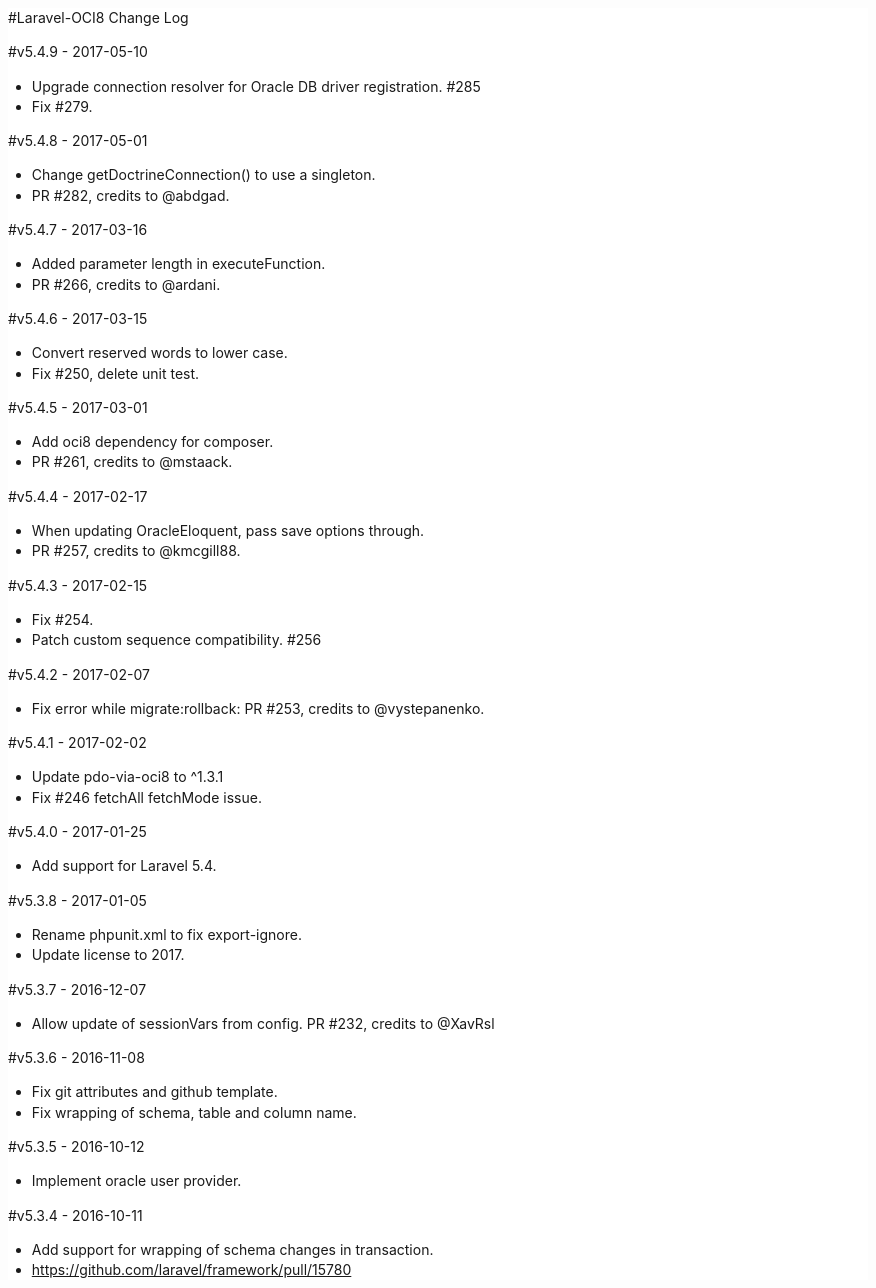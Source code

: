 #Laravel-OCI8 Change Log

#v5.4.9 - 2017-05-10
- Upgrade connection resolver for Oracle DB driver registration. #285
- Fix #279.

#v5.4.8 - 2017-05-01
- Change getDoctrineConnection() to use a singleton.
- PR #282, credits to @abdgad.

#v5.4.7 - 2017-03-16
- Added parameter length in executeFunction.
- PR #266, credits to @ardani.

#v5.4.6 - 2017-03-15
- Convert reserved words to lower case.
- Fix #250, delete unit test.

#v5.4.5 - 2017-03-01
- Add oci8 dependency for composer. 
- PR #261, credits to @mstaack.

#v5.4.4 - 2017-02-17
- When updating OracleEloquent, pass save options through. 
- PR #257, credits to @kmcgill88.

#v5.4.3 - 2017-02-15
- Fix #254.
- Patch custom sequence compatibility. #256

#v5.4.2 - 2017-02-07
- Fix error while migrate:rollback: PR #253, credits to @vystepanenko.

#v5.4.1 - 2017-02-02
- Update pdo-via-oci8 to ^1.3.1
- Fix #246 fetchAll fetchMode issue.

#v5.4.0 - 2017-01-25
- Add support for Laravel 5.4.

#v5.3.8 - 2017-01-05
- Rename phpunit.xml to fix export-ignore.
- Update license to 2017.

#v5.3.7 - 2016-12-07
- Allow update of sessionVars from config. PR #232, credits to @XavRsl 

#v5.3.6 - 2016-11-08
- Fix git attributes and github template.
- Fix wrapping of schema, table and column name.

#v5.3.5 - 2016-10-12
- Implement oracle user provider.

#v5.3.4 - 2016-10-11
- Add support for wrapping of schema changes in transaction.
- https://github.com/laravel/framework/pull/15780
